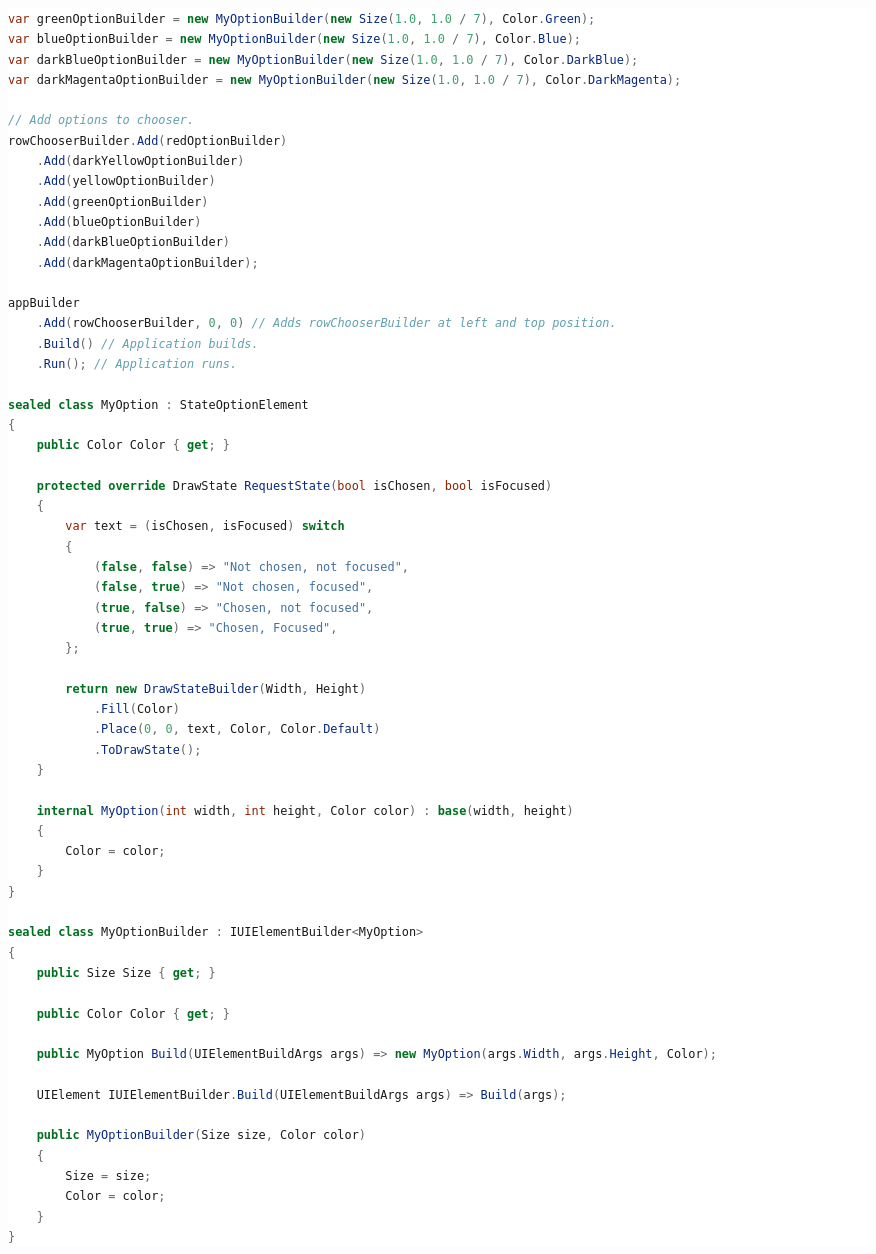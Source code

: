 ```csharp
var greenOptionBuilder = new MyOptionBuilder(new Size(1.0, 1.0 / 7), Color.Green);
var blueOptionBuilder = new MyOptionBuilder(new Size(1.0, 1.0 / 7), Color.Blue);
var darkBlueOptionBuilder = new MyOptionBuilder(new Size(1.0, 1.0 / 7), Color.DarkBlue);
var darkMagentaOptionBuilder = new MyOptionBuilder(new Size(1.0, 1.0 / 7), Color.DarkMagenta);

// Add options to chooser.
rowChooserBuilder.Add(redOptionBuilder)
    .Add(darkYellowOptionBuilder)
    .Add(yellowOptionBuilder)
    .Add(greenOptionBuilder)
    .Add(blueOptionBuilder)
    .Add(darkBlueOptionBuilder)
    .Add(darkMagentaOptionBuilder);

appBuilder
    .Add(rowChooserBuilder, 0, 0) // Adds rowChooserBuilder at left and top position.
    .Build() // Application builds.
    .Run(); // Application runs.

sealed class MyOption : StateOptionElement
{
    public Color Color { get; }

    protected override DrawState RequestState(bool isChosen, bool isFocused)
    {
        var text = (isChosen, isFocused) switch
        {
            (false, false) => "Not chosen, not focused",
            (false, true) => "Not chosen, focused",
            (true, false) => "Chosen, not focused",
            (true, true) => "Chosen, Focused",
        };

        return new DrawStateBuilder(Width, Height)
            .Fill(Color)
            .Place(0, 0, text, Color, Color.Default)
            .ToDrawState();
    }

    internal MyOption(int width, int height, Color color) : base(width, height)
    {
        Color = color;
    }
}

sealed class MyOptionBuilder : IUIElementBuilder<MyOption>
{
    public Size Size { get; }
    
    public Color Color { get; }

    public MyOption Build(UIElementBuildArgs args) => new MyOption(args.Width, args.Height, Color);

    UIElement IUIElementBuilder.Build(UIElementBuildArgs args) => Build(args);

    public MyOptionBuilder(Size size, Color color)
    {
        Size = size;
        Color = color;
    }
}
```
